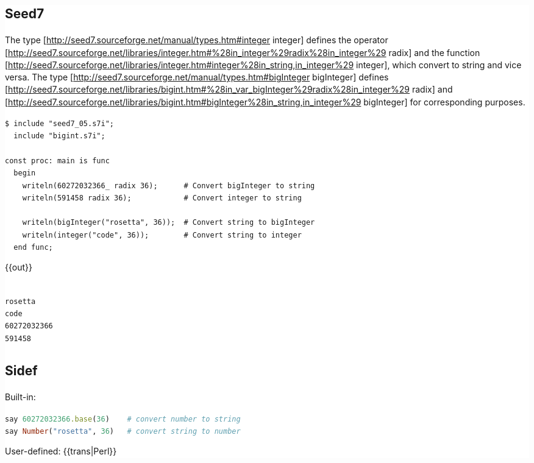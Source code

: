 

## Seed7

The type [http://seed7.sourceforge.net/manual/types.htm#integer integer]
defines the operator [http://seed7.sourceforge.net/libraries/integer.htm#%28in_integer%29radix%28in_integer%29 radix]
and the function [http://seed7.sourceforge.net/libraries/integer.htm#integer%28in_string,in_integer%29 integer],
which convert to string and vice versa.
The type [http://seed7.sourceforge.net/manual/types.htm#bigInteger bigInteger]
defines [http://seed7.sourceforge.net/libraries/bigint.htm#%28in_var_bigInteger%29radix%28in_integer%29 radix]
and [http://seed7.sourceforge.net/libraries/bigint.htm#bigInteger%28in_string,in_integer%29 bigInteger]
for corresponding purposes.


```seed7
$ include "seed7_05.s7i";
  include "bigint.s7i";

const proc: main is func
  begin
    writeln(60272032366_ radix 36);      # Convert bigInteger to string
    writeln(591458 radix 36);            # Convert integer to string

    writeln(bigInteger("rosetta", 36));  # Convert string to bigInteger
    writeln(integer("code", 36));        # Convert string to integer
  end func;
```


{{out}}

```txt

rosetta
code
60272032366
591458

```



## Sidef

Built-in:

```ruby
say 60272032366.base(36)    # convert number to string
say Number("rosetta", 36)   # convert string to number
```


User-defined:
{{trans|Perl}}
